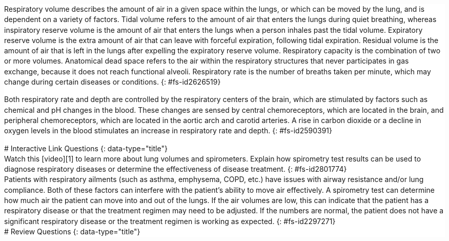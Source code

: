 Respiratory volume describes the amount of air in a given space within
the lungs, or which can be moved by the lung, and is dependent on a
variety of factors. Tidal volume refers to the amount of air that enters
the lungs during quiet breathing, whereas inspiratory reserve volume is
the amount of air that enters the lungs when a person inhales past the
tidal volume. Expiratory reserve volume is the extra amount of air that
can leave with forceful expiration, following tidal expiration. Residual
volume is the amount of air that is left in the lungs after expelling
the expiratory reserve volume. Respiratory capacity is the combination
of two or more volumes. Anatomical dead space refers to the air within
the respiratory structures that never participates in gas exchange,
because it does not reach functional alveoli. Respiratory rate is the
number of breaths taken per minute, which may change during certain
diseases or conditions.
{: #fs-id2626519}

Both respiratory rate and depth are controlled by the respiratory
centers of the brain, which are stimulated by factors such as chemical
and pH changes in the blood. These changes are sensed by central
chemoreceptors, which are located in the brain, and peripheral
chemoreceptors, which are located in the aortic arch and carotid
arteries. A rise in carbon dioxide or a decline in oxygen levels in the
blood stimulates an increase in respiratory rate and depth.
{: #fs-id2590391}

</section>
<section data-depth="1" id="fs-id2345620" class="interactive-exercise" markdown="1">
# Interactive Link Questions
{: data-type="title"}

<div data-type="exercise" id="fs-id2522180">
<div data-type="problem" id="fs-id2801773" markdown="1">
Watch this [video][1] to learn more about lung volumes and spirometers.
Explain how spirometry test results can be used to diagnose respiratory
diseases or determine the effectiveness of disease treatment.
{: #fs-id2801774}

</div>
<div data-type="solution" id="fs-id2370293" data-label="" markdown="1">
Patients with respiratory ailments (such as asthma, emphysema, COPD,
etc.) have issues with airway resistance and/or lung compliance. Both of
these factors can interfere with the patient’s ability to move air
effectively. A spirometry test can determine how much air the patient
can move into and out of the lungs. If the air volumes are low, this can
indicate that the patient has a respiratory disease or that the
treatment regimen may need to be adjusted. If the numbers are normal,
the patient does not have a significant respiratory disease or the
treatment regimen is working as expected.
{: #fs-id2297271}

</div>
</div>
</section>
<section data-depth="1" id="fs-id2472486" class="multiple-choice" markdown="1">
# Review Questions
{: data-type="title"}


[1]: http://openstaxcollege.org/l/spirometers